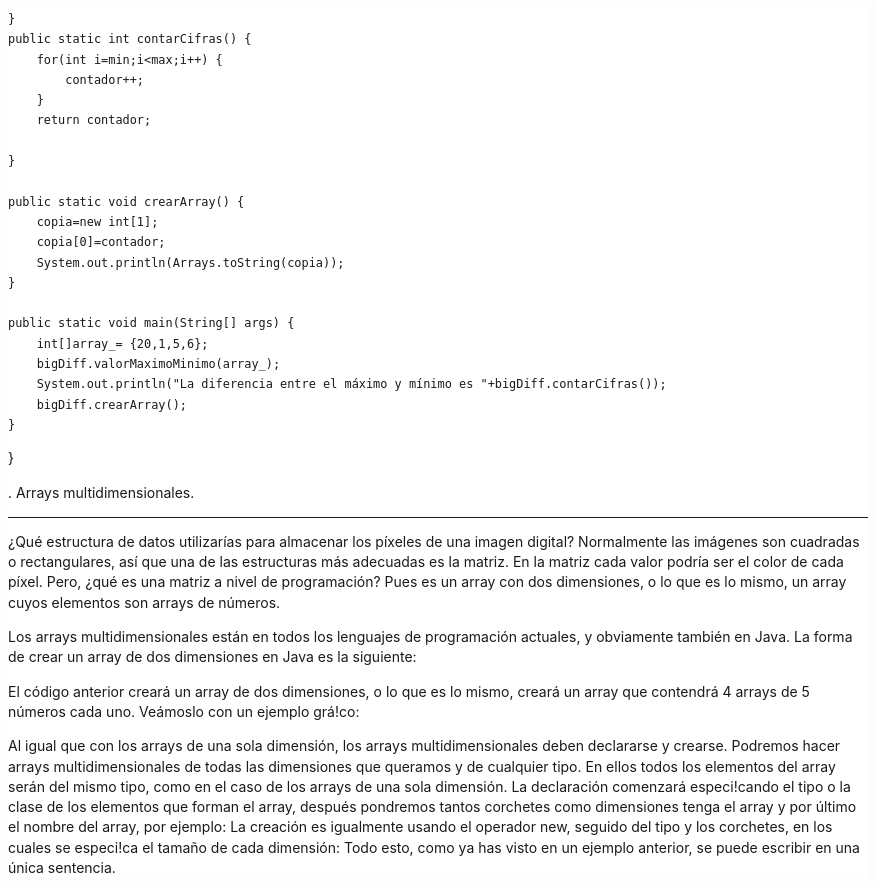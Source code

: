 	}
	public static int contarCifras() {
		for(int i=min;i<max;i++) {
			contador++;
		}
		return contador;
		
	}
	
	public static void crearArray() {
		copia=new int[1];
		copia[0]=contador;
		System.out.println(Arrays.toString(copia));
	}
	
	public static void main(String[] args) {
		int[]array_= {20,1,5,6};
		bigDiff.valorMaximoMinimo(array_);
		System.out.println("La diferencia entre el máximo y mínimo es "+bigDiff.contarCifras());
		bigDiff.crearArray();
	}

}







. Arrays multidimensionales.
____________________________


¿Qué estructura de datos utilizarías para almacenar los píxeles de una imagen digital? Normalmente las imágenes son cuadradas o
rectangulares, así que una de las estructuras más adecuadas es la matriz. En la matriz cada valor podría ser el color de cada píxel. Pero, ¿qué es
una matriz a nivel de programación? Pues es un array con dos dimensiones, o lo que es lo mismo, un array cuyos elementos son arrays de
números.

Los arrays multidimensionales están en todos los lenguajes de programación actuales, y obviamente también en Java. La forma de crear un
array de dos dimensiones en Java es la siguiente:

El código anterior creará un array de dos dimensiones, o lo que es lo mismo, creará un array que contendrá 4 arrays de 5 números cada uno.
Veámoslo con un ejemplo grá!co:

Al igual que con los arrays de una sola dimensión, los arrays multidimensionales deben declararse y crearse. Podremos hacer arrays
multidimensionales de todas las dimensiones que queramos y de cualquier tipo. En ellos todos los elementos del array serán del mismo tipo,
como en el caso de los arrays de una sola dimensión. La declaración comenzará especi!cando el tipo o la clase de los elementos que forman el
array, después pondremos tantos corchetes como dimensiones tenga el array y por último el nombre del array, por ejemplo:
La creación es igualmente usando el operador new, seguido del tipo y los corchetes, en los cuales se especi!ca el tamaño de cada dimensión:
Todo esto, como ya has visto en un ejemplo anterior, se puede escribir en una única sentencia.
